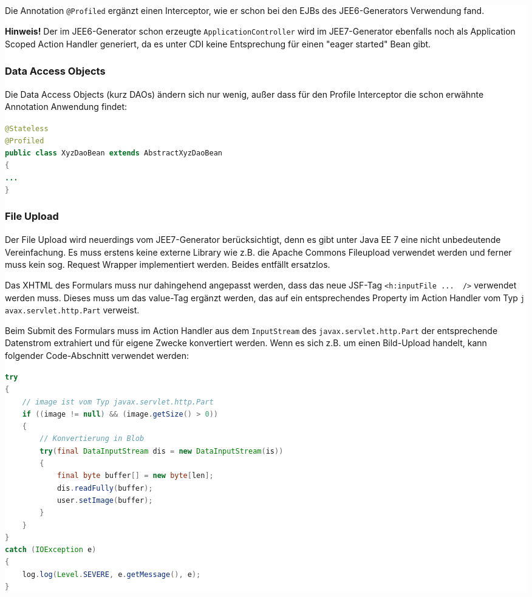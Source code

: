 Die Annotation `@Profiled` ergänzt einen Interceptor, wie er schon bei den
EJBs des JEE6-Generators Verwendung fand.

**Hinweis!** Der im JEE6-Generator schon erzeugte `ApplicationController`
wird im JEE7-Generator ebenfalls noch als Application Scoped Action
Handler generiert, da es unter CDI keine Entsprechung für einen "eager
started" Bean gibt.

### Data Access Objects

Die Data Access Objects (kurz DAOs) ändern sich nur wenig, außer dass für
den Profile Interceptor die schon erwähnte Annotation Anwendung findet:

```java
@Stateless
@Profiled
public class XyzDaoBean extends AbstractXyzDaoBean
{
...
}
```

### File Upload

Der File Upload wird neuerdings vom JEE7-Generator berücksichtigt,
denn es gibt unter Java EE 7 eine nicht unbedeutende Vereinfachung. 
Es muss erstens keine externe Library wie z.B.  die Apache Commons
Fileupload verwendet werden und ferner muss kein sog.  Request Wrapper
implementiert werden.  Beides entfällt ersatzlos.

Das XHTML des Formulars muss nur dahingehend angepasst werden, dass das neue
JSF-Tag `<h:inputFile ...  />` verwendet werden muss.  Dieses muss um das
value-Tag ergänzt werden, das auf ein entsprechendes Property im Action
Handler vom Typ `javax.servlet.http.Part` verweist.

Beim Submit des Formulars muss im Action Handler aus dem `InputStream` des
`javax.servlet.http.Part` der entsprechende Datenstrom extrahiert und für
eigene Zwecke konvertiert werden.  Wenn es sich z.B.  um einen Bild-Upload
handelt, kann folgender Code-Abschnitt verwendet werden:

```java
try
{
    // image ist vom Typ javax.servlet.http.Part
    if ((image != null) && (image.getSize() > 0))
    {
        // Konvertierung in Blob
        try(final DataInputStream dis = new DataInputStream(is))
        {
            final byte buffer[] = new byte[len];
            dis.readFully(buffer);
            user.setImage(buffer);
        }
    }
}
catch (IOException e)
{
    log.log(Level.SEVERE, e.getMessage(), e);
}
```
